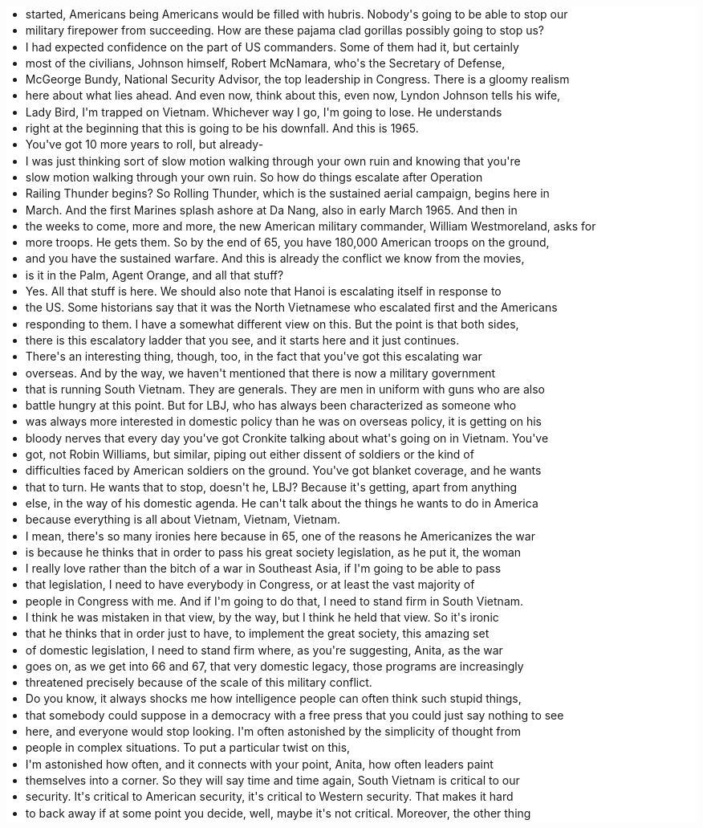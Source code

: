 *  started, Americans being Americans would be filled with hubris. Nobody's going to be able to stop our
*  military firepower from succeeding. How are these pajama clad gorillas possibly going to stop us?
*  I had expected confidence on the part of US commanders. Some of them had it, but certainly
*  most of the civilians, Johnson himself, Robert McNamara, who's the Secretary of Defense,
*  McGeorge Bundy, National Security Advisor, the top leadership in Congress. There is a gloomy realism
*  here about what lies ahead. And even now, think about this, even now, Lyndon Johnson tells his wife,
*  Lady Bird, I'm trapped on Vietnam. Whichever way I go, I'm going to lose. He understands
*  right at the beginning that this is going to be his downfall. And this is 1965.
*  You've got 10 more years to roll, but already-
*  I was just thinking sort of slow motion walking through your own ruin and knowing that you're
*  slow motion walking through your own ruin. So how do things escalate after Operation
*  Railing Thunder begins? So Rolling Thunder, which is the sustained aerial campaign, begins here in
*  March. And the first Marines splash ashore at Da Nang, also in early March 1965. And then in
*  the weeks to come, more and more, the new American military commander, William Westmoreland, asks for
*  more troops. He gets them. So by the end of 65, you have 180,000 American troops on the ground,
*  and you have the sustained warfare. And this is already the conflict we know from the movies,
*  is it in the Palm, Agent Orange, and all that stuff?
*  Yes. All that stuff is here. We should also note that Hanoi is escalating itself in response to
*  the US. Some historians say that it was the North Vietnamese who escalated first and the Americans
*  responding to them. I have a somewhat different view on this. But the point is that both sides,
*  there is this escalatory ladder that you see, and it starts here and it just continues.
*  There's an interesting thing, though, too, in the fact that you've got this escalating war
*  overseas. And by the way, we haven't mentioned that there is now a military government
*  that is running South Vietnam. They are generals. They are men in uniform with guns who are also
*  battle hungry at this point. But for LBJ, who has always been characterized as someone who
*  was always more interested in domestic policy than he was on overseas policy, it is getting on his
*  bloody nerves that every day you've got Cronkite talking about what's going on in Vietnam. You've
*  got, not Robin Williams, but similar, piping out either dissent of soldiers or the kind of
*  difficulties faced by American soldiers on the ground. You've got blanket coverage, and he wants
*  that to turn. He wants that to stop, doesn't he, LBJ? Because it's getting, apart from anything
*  else, in the way of his domestic agenda. He can't talk about the things he wants to do in America
*  because everything is all about Vietnam, Vietnam, Vietnam.
*  I mean, there's so many ironies here because in 65, one of the reasons he Americanizes the war
*  is because he thinks that in order to pass his great society legislation, as he put it, the woman
*  I really love rather than the bitch of a war in Southeast Asia, if I'm going to be able to pass
*  that legislation, I need to have everybody in Congress, or at least the vast majority of
*  people in Congress with me. And if I'm going to do that, I need to stand firm in South Vietnam.
*  I think he was mistaken in that view, by the way, but I think he held that view. So it's ironic
*  that he thinks that in order just to have, to implement the great society, this amazing set
*  of domestic legislation, I need to stand firm where, as you're suggesting, Anita, as the war
*  goes on, as we get into 66 and 67, that very domestic legacy, those programs are increasingly
*  threatened precisely because of the scale of this military conflict.
*  Do you know, it always shocks me how intelligence people can often think such stupid things,
*  that somebody could suppose in a democracy with a free press that you could just say nothing to see
*  here, and everyone would stop looking. I'm often astonished by the simplicity of thought from
*  people in complex situations. To put a particular twist on this,
*  I'm astonished how often, and it connects with your point, Anita, how often leaders paint
*  themselves into a corner. So they will say time and time again, South Vietnam is critical to our
*  security. It's critical to American security, it's critical to Western security. That makes it hard
*  to back away if at some point you decide, well, maybe it's not critical. Moreover, the other thing